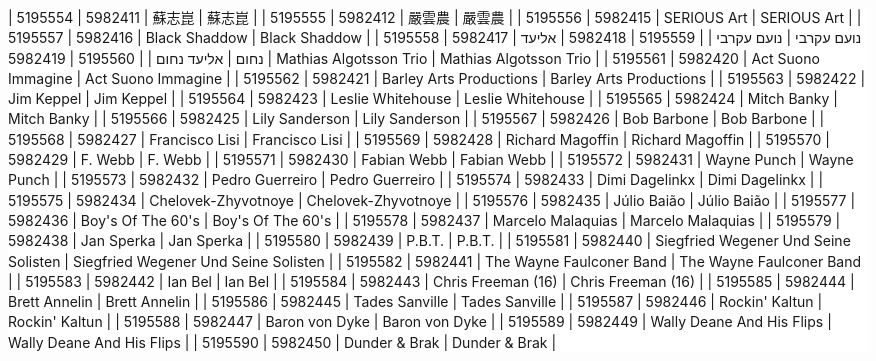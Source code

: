 | 5195554 | 5982411 | 蘇志崑 | 蘇志崑 |
| 5195555 | 5982412 | 嚴雲農 | 嚴雲農 |
| 5195556 | 5982415 | SERIOUS Art | SERIOUS Art |
| 5195557 | 5982416 | Black Shaddow | Black Shaddow |
| 5195558 | 5982417 | נועם עקרבי | נועם עקרבי |
| 5195559 | 5982418 | אליעד נחום | אליעד נחום |
| 5195560 | 5982419 | Mathias Algotsson Trio | Mathias Algotsson Trio |
| 5195561 | 5982420 | Act Suono Immagine | Act Suono Immagine |
| 5195562 | 5982421 | Barley Arts Productions | Barley Arts Productions |
| 5195563 | 5982422 | Jim Keppel | Jim Keppel |
| 5195564 | 5982423 | Leslie Whitehouse | Leslie Whitehouse |
| 5195565 | 5982424 | Mitch Banky | Mitch Banky |
| 5195566 | 5982425 | Lily Sanderson | Lily Sanderson |
| 5195567 | 5982426 | Bob Barbone | Bob Barbone |
| 5195568 | 5982427 | Francisco Lisi | Francisco Lisi |
| 5195569 | 5982428 | Richard Magoffin | Richard Magoffin |
| 5195570 | 5982429 | F. Webb | F. Webb |
| 5195571 | 5982430 | Fabian Webb | Fabian Webb |
| 5195572 | 5982431 | Wayne Punch | Wayne Punch |
| 5195573 | 5982432 | Pedro Guerreiro | Pedro Guerreiro |
| 5195574 | 5982433 | Dimi Dagelinkx | Dimi Dagelinkx |
| 5195575 | 5982434 | Chelovek-Zhyvotnoye | Chelovek-Zhyvotnoye |
| 5195576 | 5982435 | Júlio Baião | Júlio Baião |
| 5195577 | 5982436 | Boy's Of The 60's | Boy's Of The 60's |
| 5195578 | 5982437 | Marcelo Malaquias | Marcelo Malaquias |
| 5195579 | 5982438 | Jan Sperka | Jan Sperka |
| 5195580 | 5982439 | P.B.T. | P.B.T. |
| 5195581 | 5982440 | Siegfried Wegener Und Seine Solisten | Siegfried Wegener Und Seine Solisten |
| 5195582 | 5982441 | The Wayne Faulconer Band | The Wayne Faulconer Band |
| 5195583 | 5982442 | Ian Bel | Ian Bel |
| 5195584 | 5982443 | Chris Freeman (16) | Chris Freeman (16) |
| 5195585 | 5982444 | Brett Annelin | Brett Annelin |
| 5195586 | 5982445 | Tades Sanville | Tades Sanville |
| 5195587 | 5982446 | Rockin' Kaltun | Rockin' Kaltun |
| 5195588 | 5982447 | Baron von Dyke | Baron von Dyke |
| 5195589 | 5982449 | Wally Deane And His Flips | Wally Deane And His Flips |
| 5195590 | 5982450 | Dunder & Brak | Dunder & Brak |